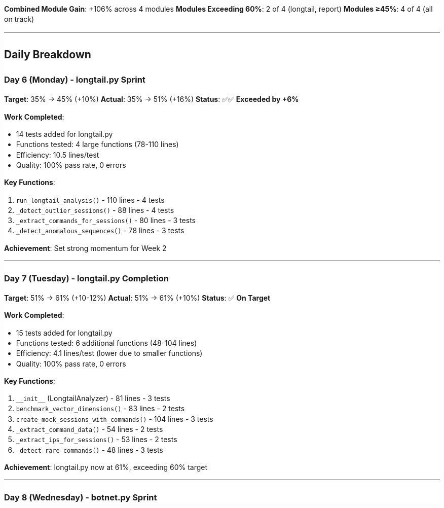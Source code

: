 **Combined Module Gain**: +106% across 4 modules
**Modules Exceeding 60%**: 2 of 4 (longtail, report)
**Modules ≥45%**: 4 of 4 (all on track)

---

## Daily Breakdown

### Day 6 (Monday) - longtail.py Sprint

**Target**: 35% → 45% (+10%)
**Actual**: 35% → 51% (+16%)
**Status**: ✅✅ **Exceeded by +6%**

**Work Completed**:
- 14 tests added for longtail.py
- Functions tested: 4 large functions (78-110 lines)
- Efficiency: 10.5 lines/test
- Quality: 100% pass rate, 0 errors

**Key Functions**:
1. `run_longtail_analysis()` - 110 lines - 4 tests
2. `_detect_outlier_sessions()` - 88 lines - 4 tests
3. `_extract_commands_for_sessions()` - 80 lines - 3 tests
4. `_detect_anomalous_sequences()` - 78 lines - 3 tests

**Achievement**: Set strong momentum for Week 2

---

### Day 7 (Tuesday) - longtail.py Completion

**Target**: 51% → 61% (+10-12%)
**Actual**: 51% → 61% (+10%)
**Status**: ✅ **On Target**

**Work Completed**:
- 15 tests added for longtail.py
- Functions tested: 6 additional functions (48-104 lines)
- Efficiency: 4.1 lines/test (lower due to smaller functions)
- Quality: 100% pass rate, 0 errors

**Key Functions**:
1. `__init__` (LongtailAnalyzer) - 81 lines - 3 tests
2. `benchmark_vector_dimensions()` - 83 lines - 2 tests
3. `create_mock_sessions_with_commands()` - 104 lines - 3 tests
4. `_extract_command_data()` - 54 lines - 2 tests
5. `_extract_ips_for_sessions()` - 53 lines - 2 tests
6. `_detect_rare_commands()` - 48 lines - 3 tests

**Achievement**: longtail.py now at 61%, exceeding 60% target

---

### Day 8 (Wednesday) - botnet.py Sprint
